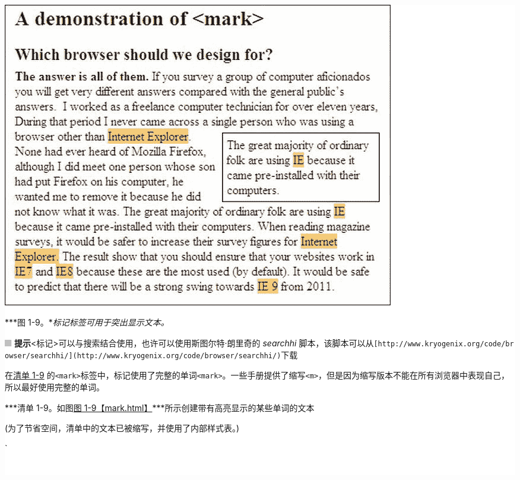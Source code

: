 ![images](img/9781430242758_Fig01-09.jpg)

***图 1-9。**标记标签可用于突出显示文本。*

![images](img/square.jpg) **提示**<标记>可以与搜索结合使用，也许可以使用斯图尔特·朗里奇的 *searchhi* 脚本，该脚本可以从`[http://www.kryogenix.org/code/browser/searchhi/](http://www.kryogenix.org/code/browser/searchhi/)`下载

在[清单 1-9](#list_1_9) 的`<mark>`标签中，标记使用了完整的单词`<mark>`。一些手册提供了缩写`<m>`，但是因为缩写版本不能在所有浏览器中表现自己，所以最好使用完整的单词。

***清单 1-9。如图[图 1-9【mark.html】](#fig_1_9)***所示创建带有高亮显示的某些单词的文本

(为了节省空间，清单中的文本已被缩写，并使用了内部样式表。)

`<!doctype html>
<html lang=en>
<head>
<title>HTML5 exercise, mark</title>
<meta charset=utf-8>
<style type="text/css">
h1 { font-size:160%; font-weight:bold; margin-top:5px; margin-bottom:0;
}
h2 { font-size:130%; font-weight:bold; margin-top:0; margin-bottom:5px;
}` `aside, section, article { display:block;
}
#content {width:450px; margin:auto;
}
article { width:445px; text-align:left;
}
aside {width:180px; padding:5px; margin:5px 0 0 5px; float: right; border:1px black solid;
}
mark { background-color:#FFCC66;
}
</style>
        